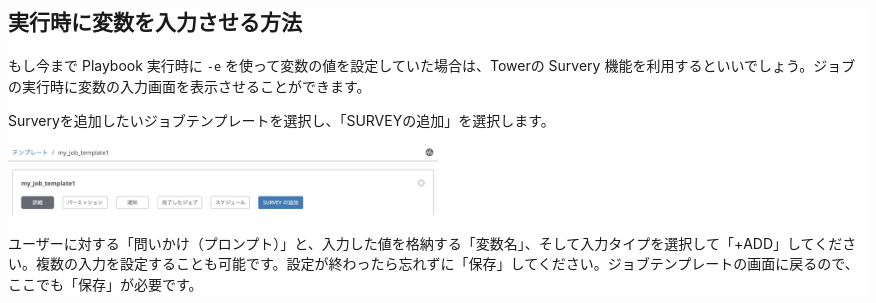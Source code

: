 

## 実行時に変数を入力させる方法
もし今まで Playbook 実行時に `-e` を使って変数の値を設定していた場合は、Towerの Survery 機能を利用するといいでしょう。ジョブの実行時に変数の入力画面を表示させることができます。

Surveryを追加したいジョブテンプレートを選択し、「SURVEYの追加」を選択します。

<img src="./images/step5/survery1.png" width=50%>


ユーザーに対する「問いかけ（プロンプト）」と、入力した値を格納する「変数名」、そして入力タイプを選択して「+ADD」してください。複数の入力を設定することも可能です。設定が終わったら忘れずに「保存」してください。ジョブテンプレートの画面に戻るので、ここでも「保存」が必要です。
